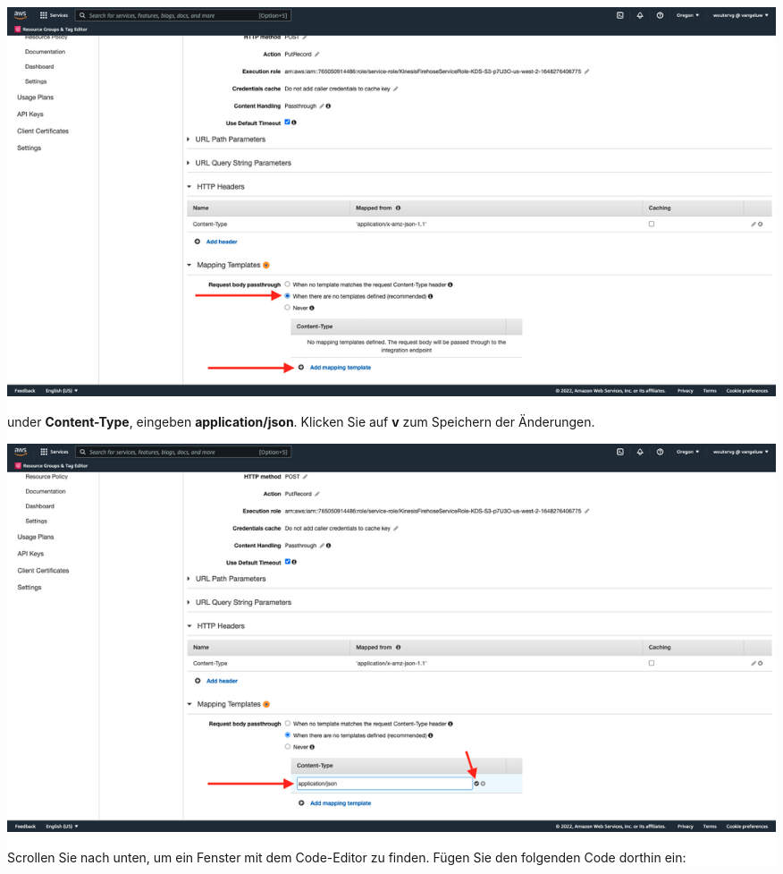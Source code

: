 ![ETL](./images/kinesis31.png)

under **Content-Type**, eingeben **application/json**. Klicken Sie auf **v** zum Speichern der Änderungen.

![ETL](./images/kinesis32.png)

Scrollen Sie nach unten, um ein Fenster mit dem Code-Editor zu finden. Fügen Sie den folgenden Code dorthin ein:
